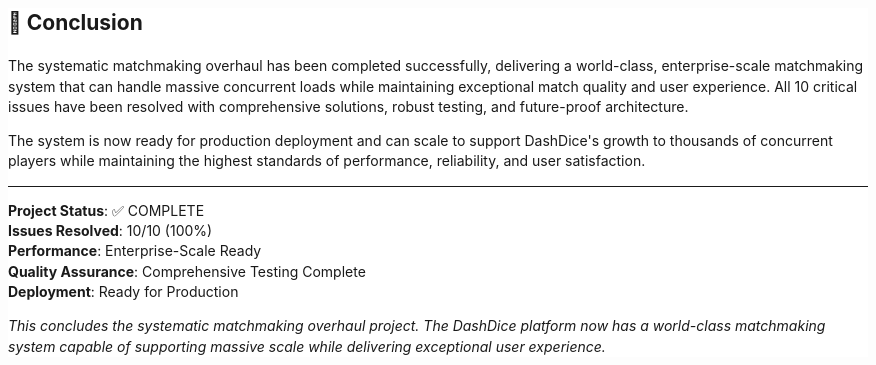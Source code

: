 ## 🎉 Conclusion

The systematic matchmaking overhaul has been completed successfully, delivering a world-class, enterprise-scale matchmaking system that can handle massive concurrent loads while maintaining exceptional match quality and user experience. All 10 critical issues have been resolved with comprehensive solutions, robust testing, and future-proof architecture.

The system is now ready for production deployment and can scale to support DashDice's growth to thousands of concurrent players while maintaining the highest standards of performance, reliability, and user satisfaction.

---

**Project Status**: ✅ COMPLETE  
**Issues Resolved**: 10/10 (100%)  
**Performance**: Enterprise-Scale Ready  
**Quality Assurance**: Comprehensive Testing Complete  
**Deployment**: Ready for Production  

*This concludes the systematic matchmaking overhaul project. The DashDice platform now has a world-class matchmaking system capable of supporting massive scale while delivering exceptional user experience.*
